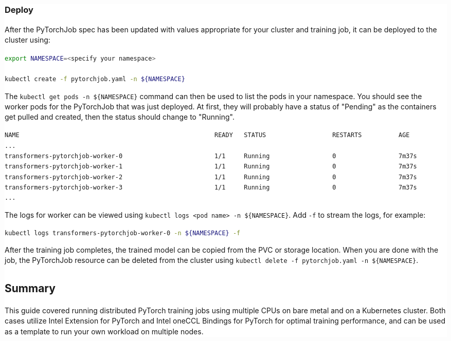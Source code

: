 </Tip>

### Deploy

After the PyTorchJob spec has been updated with values appropriate for your cluster and training job, it can be deployed
to the cluster using:
```bash
export NAMESPACE=<specify your namespace>

kubectl create -f pytorchjob.yaml -n ${NAMESPACE}
```

The `kubectl get pods -n ${NAMESPACE}` command can then be used to list the pods in your namespace. You should see
the worker pods for the PyTorchJob that was just deployed. At first, they will probably have a status of "Pending" as
the containers get pulled and created, then the status should change to "Running".
```
NAME                                                     READY   STATUS                  RESTARTS          AGE
...
transformers-pytorchjob-worker-0                         1/1     Running                 0                 7m37s
transformers-pytorchjob-worker-1                         1/1     Running                 0                 7m37s
transformers-pytorchjob-worker-2                         1/1     Running                 0                 7m37s
transformers-pytorchjob-worker-3                         1/1     Running                 0                 7m37s
...
```

The logs for worker can be viewed using `kubectl logs <pod name> -n ${NAMESPACE}`. Add `-f` to stream the logs, for example:
```bash
kubectl logs transformers-pytorchjob-worker-0 -n ${NAMESPACE} -f
```

After the training job completes, the trained model can be copied from the PVC or storage location. When you are done
with the job, the PyTorchJob resource can be deleted from the cluster using `kubectl delete -f pytorchjob.yaml -n ${NAMESPACE}`.

## Summary

This guide covered running distributed PyTorch training jobs using multiple CPUs on bare metal and on a Kubernetes
cluster. Both cases utilize Intel Extension for PyTorch and Intel oneCCL Bindings for PyTorch for optimal training
performance, and can be used as a template to run your own workload on multiple nodes.
